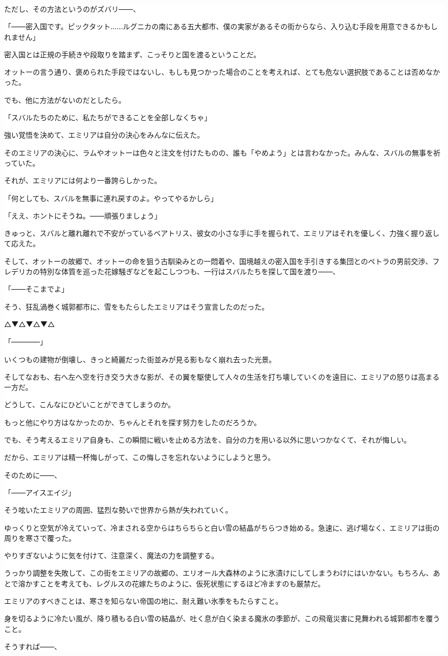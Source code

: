 ただし、その方法というのがズバリ――、

「――密入国です。ピックタット……ルグニカの南にある五大都市、僕の実家があるその街からなら、入り込む手段を用意できるかもしれません」

密入国とは正規の手続きや段取りを踏まず、こっそりと国を渡るということだ。

オットーの言う通り、褒められた手段ではないし、もしも見つかった場合のことを考えれば、とても危ない選択肢であることは否めなかった。

でも、他に方法がないのだとしたら。

「スバルたちのために、私たちができることを全部しなくちゃ」

強い覚悟を決めて、エミリアは自分の決心をみんなに伝えた。

そのエミリアの決心に、ラムやオットーは色々と注文を付けたものの、誰も「やめよう」とは言わなかった。みんな、スバルの無事を祈っていた。

それが、エミリアには何より一番誇らしかった。

「何としても、スバルを無事に連れ戻すのよ。やってやるかしら」

「ええ、ホントにそうね。――頑張りましょう」

きゅっと、スバルと離れ離れで不安がっているベアトリス、彼女の小さな手に手を握られて、エミリアはそれを優しく、力強く握り返して応えた。

そして、オットーの故郷で、オットーの命を狙う古馴染みとの一悶着や、国境越えの密入国を手引きする集団とのペトラの男前交渉、フレデリカの特別な体質を巡った花嫁騒ぎなどを起こしつつも、一行はスバルたちを探して国を渡り――、

「――そこまでよ」

そう、狂乱渦巻く城郭都市に、雪をもたらしたエミリアはそう宣言したのだった。

△▼△▼△▼△

「――――」

いくつもの建物が倒壊し、きっと綺麗だった街並みが見る影もなく崩れ去った光景。

そしてなおも、右へ左へ空を行き交う大きな影が、その翼を駆使して人々の生活を打ち壊していくのを遠目に、エミリアの怒りは高まる一方だ。

どうして、こんなにひどいことができてしまうのか。

もっと他にやり方はなかったのか、ちゃんとそれを探す努力をしたのだろうか。

でも、そう考えるエミリア自身も、この瞬間に戦いを止める方法を、自分の力を用いる以外に思いつかなくて、それが悔しい。

だから、エミリアは精一杯悔しがって、この悔しさを忘れないようにしようと思う。

そのために――、

「――アイスエイジ」

そう呟いたエミリアの周囲、猛烈な勢いで世界から熱が失われていく。

ゆっくりと空気が冷えていって、冷まされる空からはちらちらと白い雪の結晶がちらつき始める。急速に、逃げ場なく、エミリアは街の周りを寒さで覆った。

やりすぎないように気を付けて、注意深く、魔法の力を調整する。

うっかり調整を失敗して、この街をエミリアの故郷の、エリオール大森林のように氷漬けにしてしまうわけにはいかない。もちろん、あとで溶かすことを考えても、レグルスの花嫁たちのように、仮死状態にするほど冷ますのも厳禁だ。

エミリアのすべきことは、寒さを知らない帝国の地に、耐え難い氷季をもたらすこと。

身を切るように冷たい風が、降り積もる白い雪の結晶が、吐く息が白く染まる魔氷の季節が、この飛竜災害に見舞われる城郭都市を覆うこと。

そうすれば――、
